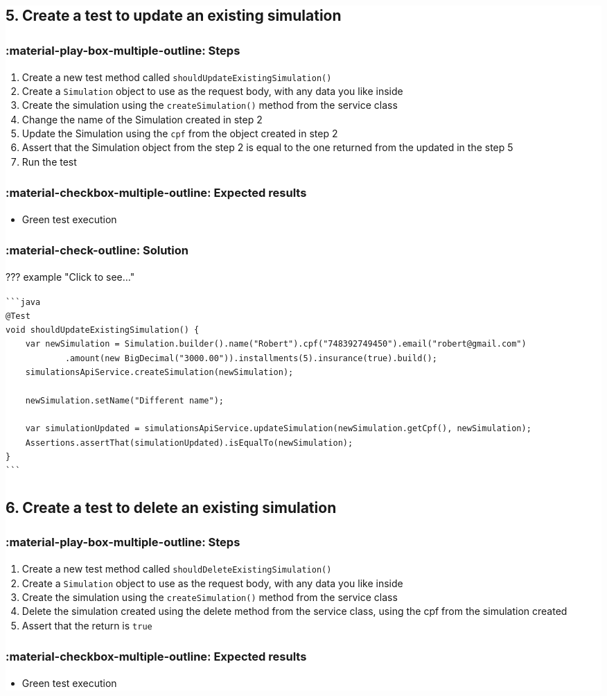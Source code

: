 ## 5. Create a test to update an existing simulation

### :material-play-box-multiple-outline: Steps

1. Create a new test method called `shouldUpdateExistingSimulation()`
2. Create a `Simulation` object to use as the request body, with any data you like inside
3. Create the simulation using the `createSimulation()` method from the service class
4. Change the name of the Simulation created in step 2
5. Update the Simulation using the `cpf` from the object created in step 2
6. Assert that the Simulation object from the step 2 is equal to the one returned from the updated in the step 5
7. Run the test

### :material-checkbox-multiple-outline: Expected results

- Green test execution

### :material-check-outline: Solution

??? example "Click to see..."

    ```java
    @Test
    void shouldUpdateExistingSimulation() {
        var newSimulation = Simulation.builder().name("Robert").cpf("748392749450").email("robert@gmail.com")
                .amount(new BigDecimal("3000.00")).installments(5).insurance(true).build();
        simulationsApiService.createSimulation(newSimulation);

        newSimulation.setName("Different name");

        var simulationUpdated = simulationsApiService.updateSimulation(newSimulation.getCpf(), newSimulation);
        Assertions.assertThat(simulationUpdated).isEqualTo(newSimulation);
    }
    ```

## 6. Create a test to delete an existing simulation

### :material-play-box-multiple-outline: Steps

1. Create a new test method called `shouldDeleteExistingSimulation()`
2. Create a `Simulation` object to use as the request body, with any data you like inside
3. Create the simulation using the `createSimulation()` method from the service class
4. Delete the simulation created using the delete method from the service class, using the cpf from the simulation created
5. Assert that the return is `true`

### :material-checkbox-multiple-outline: Expected results

- Green test execution
